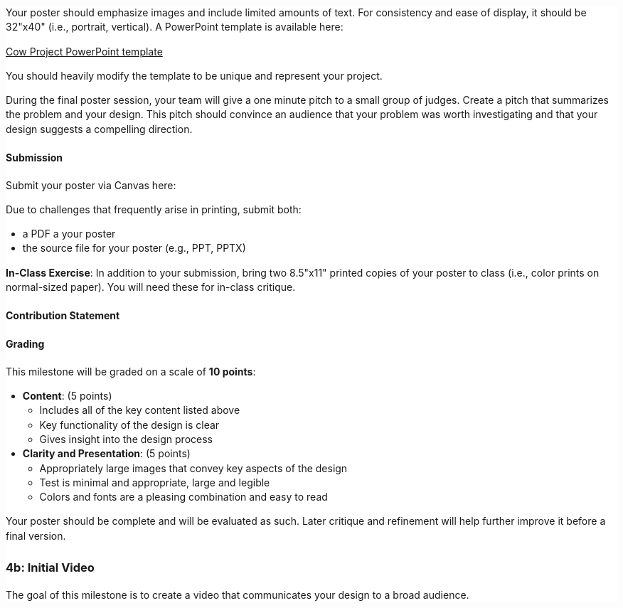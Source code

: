 Your poster should emphasize images and include limited amounts of text.
For consistency and ease of display, it should be 32"x40" (i.e., portrait, vertical). 
A PowerPoint template is available here:

[Cow Project PowerPoint template](/assets/samples/4a/poster_template.ppt)

You should heavily modify the template to be unique and represent your project.

During the final poster session, your team will give a one minute pitch to a small group of judges. 
Create a pitch that summarizes the problem and your design.
This pitch should convince an audience that your problem was worth investigating and that your design suggests a compelling direction.


<app-assignment-samples sampleToLink="4a"></app-assignment-samples>

#### Submission

Submit your poster via Canvas here: 

<app-assignment-submission-link linkSubmission="{{ page.link_project_4a }}"></app-assignment-submission-link>

Due to challenges that frequently arise in printing, submit both:

- a PDF a your poster
- the source file for your poster (e.g., PPT, PPTX)

**In-Class Exercise**: 
In addition to your submission, bring two 8.5"x11" printed copies of your poster to class (i.e., color prints on normal-sized paper).
You will need these for in-class critique.

#### Contribution Statement

<app-assignment-contribution-statement></app-assignment-contribution-statement>

#### Grading

This milestone will be graded on a scale of __10 points__:

- __Content__: (5 points)
  - Includes all of the key content listed above
  - Key functionality of the design is clear
  - Gives insight into the design process
- __Clarity and Presentation__: (5 points)
  - Appropriately large images that convey key aspects of the design
  - Test is minimal and appropriate, large and legible
  - Colors and fonts are a pleasing combination and easy to read

Your poster should be complete and will be evaluated as such.
Later critique and refinement will help further improve it before a final version.

### 4b: Initial Video

<app-assignment-due-text dueText="{{ page.due_project_4b }}"></app-assignment-due-text>

The goal of this milestone is to create a video that communicates your design to a broad audience.
